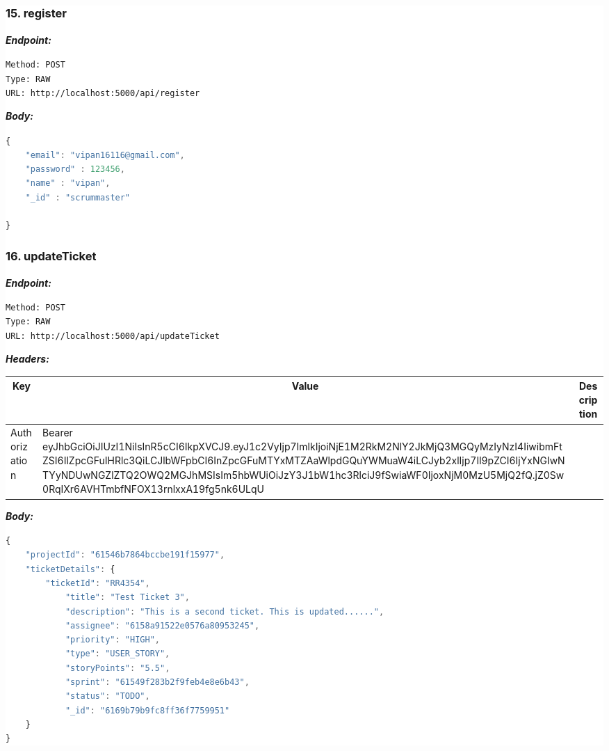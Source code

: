 
### 15. register



***Endpoint:***

```bash
Method: POST
Type: RAW
URL: http://localhost:5000/api/register
```



***Body:***

```js        
{
    "email": "vipan16116@gmail.com",
    "password" : 123456,
    "name" : "vipan",
    "_id" : "scrummaster"

}
```



### 16. updateTicket



***Endpoint:***

```bash
Method: POST
Type: RAW
URL: http://localhost:5000/api/updateTicket
```


***Headers:***

| Key | Value | Description |
| --- | ------|-------------|
| Authorization | Bearer eyJhbGciOiJIUzI1NiIsInR5cCI6IkpXVCJ9.eyJ1c2VyIjp7ImlkIjoiNjE1M2RkM2NlY2JkMjQ3MGQyMzIyNzI4IiwibmFtZSI6IlZpcGFuIHRlc3QiLCJlbWFpbCI6InZpcGFuMTYxMTZAaWlpdGQuYWMuaW4iLCJyb2xlIjp7Il9pZCI6IjYxNGIwNTYyNDUwNGZlZTQ2OWQ2MGJhMSIsIm5hbWUiOiJzY3J1bW1hc3RlciJ9fSwiaWF0IjoxNjM0MzU5MjQ2fQ.jZ0Sw0RqIXr6AVHTmbfNFOX13rnlxxA19fg5nk6ULqU |  |



***Body:***

```js        
{
    "projectId": "61546b7864bccbe191f15977",
    "ticketDetails": {
        "ticketId": "RR4354",
            "title": "Test Ticket 3",
            "description": "This is a second ticket. This is updated......",
            "assignee": "6158a91522e0576a80953245",
            "priority": "HIGH",
            "type": "USER_STORY",
            "storyPoints": "5.5",
            "sprint": "61549f283b2f9feb4e8e6b43",
            "status": "TODO",
            "_id": "6169b79b9fc8ff36f7759951"
    }
}
```
